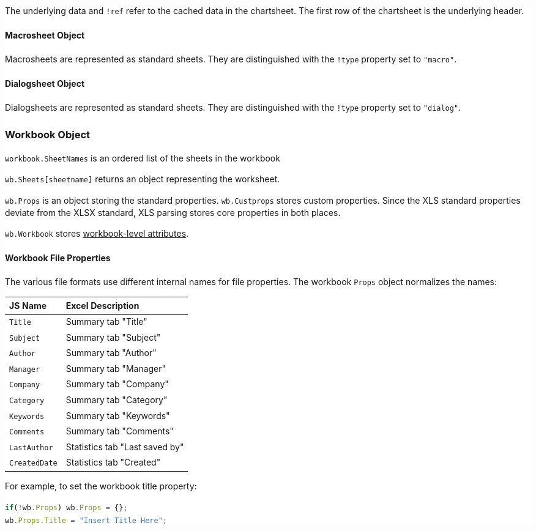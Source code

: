 The underlying data and `!ref` refer to the cached data in the chartsheet.  The
first row of the chartsheet is the underlying header.

#### Macrosheet Object

Macrosheets are represented as standard sheets.  They are distinguished with the
`!type` property set to `"macro"`.

#### Dialogsheet Object

Dialogsheets are represented as standard sheets. They are distinguished with the
`!type` property set to `"dialog"`.

### Workbook Object

`workbook.SheetNames` is an ordered list of the sheets in the workbook

`wb.Sheets[sheetname]` returns an object representing the worksheet.

`wb.Props` is an object storing the standard properties.  `wb.Custprops` stores
custom properties.  Since the XLS standard properties deviate from the XLSX
standard, XLS parsing stores core properties in both places.

`wb.Workbook` stores [workbook-level attributes](#workbook-level-attributes).

#### Workbook File Properties

The various file formats use different internal names for file properties.  The
workbook `Props` object normalizes the names:


| JS Name       | Excel Description              |
|:--------------|:-------------------------------|
| `Title`       | Summary tab "Title"            |
| `Subject`     | Summary tab "Subject"          |
| `Author`      | Summary tab "Author"           |
| `Manager`     | Summary tab "Manager"          |
| `Company`     | Summary tab "Company"          |
| `Category`    | Summary tab "Category"         |
| `Keywords`    | Summary tab "Keywords"         |
| `Comments`    | Summary tab "Comments"         |
| `LastAuthor`  | Statistics tab "Last saved by" |
| `CreatedDate` | Statistics tab "Created"       |


For example, to set the workbook title property:

```js
if(!wb.Props) wb.Props = {};
wb.Props.Title = "Insert Title Here";
```
